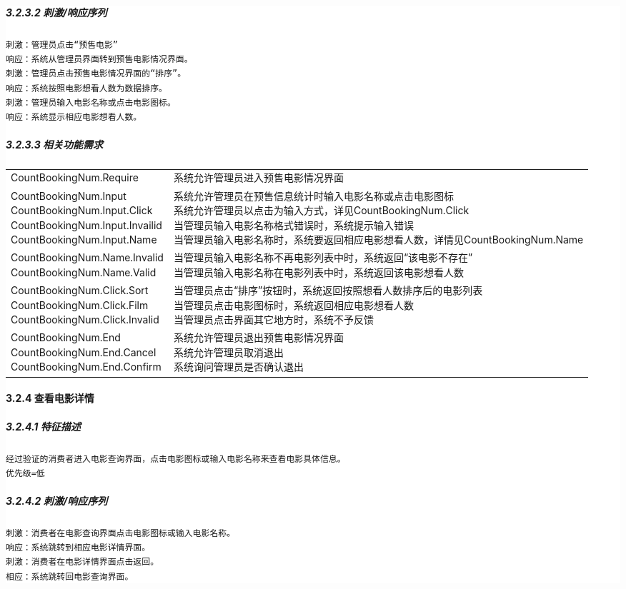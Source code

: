##### 3.2.3.2 刺激/响应序列

```
刺激：管理员点击“预售电影”
响应：系统从管理员界面转到预售电影情况界面。
刺激：管理员点击预售电影情况界面的“排序”。
响应：系统按照电影想看人数为数据排序。
刺激：管理员输入电影名称或点击电影图标。
响应：系统显示相应电影想看人数。
```

##### 3.2.3.3 相关功能需求

<table>
<tr>
<td>CountBookingNum.Require</td>
<td>系统允许管理员进入预售电影情况界面</td>
</tr>
<tr>
<td>CountBookingNum.Input<br>CountBookingNum.Input.Click<br>CountBookingNum.Input.Invailid<br>CountBookingNum.Input.Name </td>
<td>系统允许管理员在预售信息统计时输入电影名称或点击电影图标<br>系统允许管理员以点击为输入方式，详见CountBookingNum.Click<br>当管理员输入电影名称格式错误时，系统提示输入错误<br>当管理员输入电影名称时，系统要返回相应电影想看人数，详情见CountBookingNum.Name</td>
</tr>
<tr>
<td>CountBookingNum.Name.Invalid <br> CountBookingNum.Name.Valid </td>
<td>当管理员输入电影名称不再电影列表中时，系统返回“该电影不存在”<br>当管理员输入电影名称在电影列表中时，系统返回该电影想看人数</td>
</tr>
<tr>
<td>CountBookingNum.Click.Sort<br>CountBookingNum.Click.Film<br>CountBookingNum.Click.Invalid</td>
<td>当管理员点击“排序”按钮时，系统返回按照想看人数排序后的电影列表<br>当管理员点击电影图标时，系统返回相应电影想看人数<br>当管理员点击界面其它地方时，系统不予反馈</td>
</tr>
<tr>
<td>CountBookingNum.End<br>CountBookingNum.End.Cancel<br>CountBookingNum.End.Confirm</td>
<td>系统允许管理员退出预售电影情况界面<br>系统允许管理员取消退出<br>系统询问管理员是否确认退出</td>
</tr>
</table>

#### 3.2.4  查看电影详情

##### 3.2.4.1 特征描述

```
经过验证的消费者进入电影查询界面，点击电影图标或输入电影名称来查看电影具体信息。
优先级=低
```

##### 3.2.4.2 刺激/响应序列

```
刺激：消费者在电影查询界面点击电影图标或输入电影名称。
响应：系统跳转到相应电影详情界面。
刺激：消费者在电影详情界面点击返回。
相应：系统跳转回电影查询界面。
```

